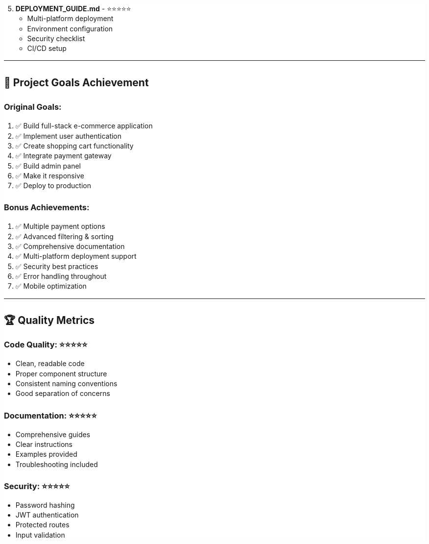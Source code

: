5. **DEPLOYMENT_GUIDE.md** - ⭐⭐⭐⭐⭐
   - Multi-platform deployment
   - Environment configuration
   - Security checklist
   - CI/CD setup

---

## 🎯 Project Goals Achievement

### Original Goals:
1. ✅ Build full-stack e-commerce application
2. ✅ Implement user authentication
3. ✅ Create shopping cart functionality
4. ✅ Integrate payment gateway
5. ✅ Build admin panel
6. ✅ Make it responsive
7. ✅ Deploy to production

### Bonus Achievements:
1. ✅ Multiple payment options
2. ✅ Advanced filtering & sorting
3. ✅ Comprehensive documentation
4. ✅ Multi-platform deployment support
5. ✅ Security best practices
6. ✅ Error handling throughout
7. ✅ Mobile optimization

---

## 🏆 Quality Metrics

### Code Quality: ⭐⭐⭐⭐⭐
- Clean, readable code
- Proper component structure
- Consistent naming conventions
- Good separation of concerns

### Documentation: ⭐⭐⭐⭐⭐
- Comprehensive guides
- Clear instructions
- Examples provided
- Troubleshooting included

### Security: ⭐⭐⭐⭐⭐
- Password hashing
- JWT authentication
- Protected routes
- Input validation
